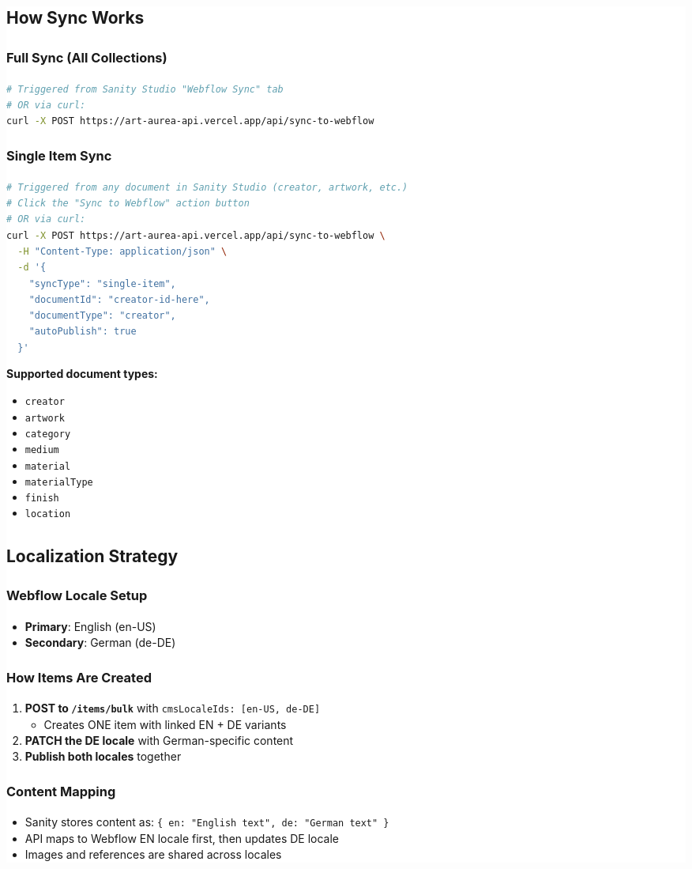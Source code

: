 ## How Sync Works

### Full Sync (All Collections)
```bash
# Triggered from Sanity Studio "Webflow Sync" tab
# OR via curl:
curl -X POST https://art-aurea-api.vercel.app/api/sync-to-webflow
```

### Single Item Sync
```bash
# Triggered from any document in Sanity Studio (creator, artwork, etc.)
# Click the "Sync to Webflow" action button
# OR via curl:
curl -X POST https://art-aurea-api.vercel.app/api/sync-to-webflow \
  -H "Content-Type: application/json" \
  -d '{
    "syncType": "single-item",
    "documentId": "creator-id-here",
    "documentType": "creator",
    "autoPublish": true
  }'
```

**Supported document types:**
- `creator`
- `artwork`
- `category`
- `medium`
- `material`
- `materialType`
- `finish`
- `location`

## Localization Strategy

### Webflow Locale Setup
- **Primary**: English (en-US)
- **Secondary**: German (de-DE)

### How Items Are Created
1. **POST to `/items/bulk`** with `cmsLocaleIds: [en-US, de-DE]`
   - Creates ONE item with linked EN + DE variants
2. **PATCH the DE locale** with German-specific content
3. **Publish both locales** together

### Content Mapping
- Sanity stores content as: `{ en: "English text", de: "German text" }`
- API maps to Webflow EN locale first, then updates DE locale
- Images and references are shared across locales
